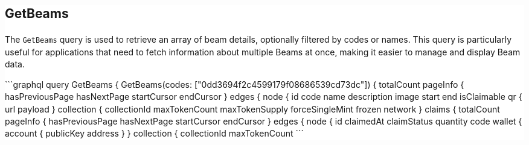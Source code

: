 ## GetBeams

The `GetBeams` query is used to retrieve an array of beam details, optionally filtered by codes or names. This query is particularly useful for applications that need to fetch information about multiple Beams at once, making it easier to manage and display Beam data.

<Tabs>
  <TabItem value="graphql" label="GraphQL">
```graphql
query GetBeams {
  GetBeams(codes: ["0dd3694f2c4599179f08686539cd73dc"]) {
    totalCount
    pageInfo {
      hasPreviousPage
      hasNextPage
      startCursor
      endCursor
    }
    edges {
      node {
        id
        code
        name
        description
        image
        start
        end
        isClaimable
        qr {
          url
          payload
        }
        collection {
          collectionId
          maxTokenCount
          maxTokenSupply
          forceSingleMint
          frozen
          network
        }
        claims {
          totalCount
          pageInfo {
            hasPreviousPage
            hasNextPage
            startCursor
            endCursor
          }
          edges {
            node {
              id
              claimedAt
              claimStatus
              quantity
              code
              wallet {
                account {
                  publicKey
                  address
                }
              }
              collection {
                collectionId
                maxTokenCount
```